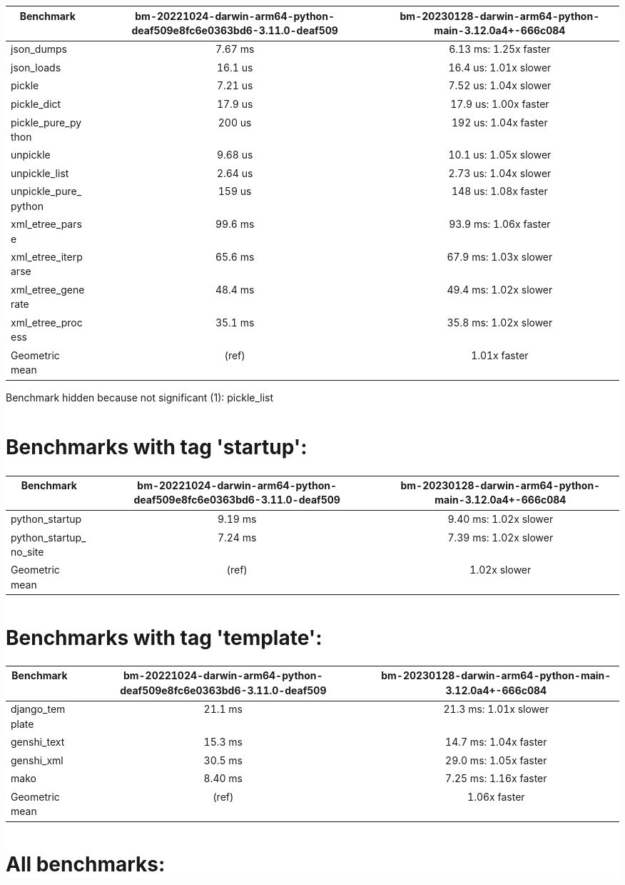 | Benchmark            | bm-20221024-darwin-arm64-python-deaf509e8fc6e0363bd6-3.11.0-deaf509 | bm-20230128-darwin-arm64-python-main-3.12.0a4+-666c084 |
|----------------------|:-------------------------------------------------------------------:|:------------------------------------------------------:|
| json_dumps           | 7.67 ms                                                             | 6.13 ms: 1.25x faster                                  |
| json_loads           | 16.1 us                                                             | 16.4 us: 1.01x slower                                  |
| pickle               | 7.21 us                                                             | 7.52 us: 1.04x slower                                  |
| pickle_dict          | 17.9 us                                                             | 17.9 us: 1.00x faster                                  |
| pickle_pure_python   | 200 us                                                              | 192 us: 1.04x faster                                   |
| unpickle             | 9.68 us                                                             | 10.1 us: 1.05x slower                                  |
| unpickle_list        | 2.64 us                                                             | 2.73 us: 1.04x slower                                  |
| unpickle_pure_python | 159 us                                                              | 148 us: 1.08x faster                                   |
| xml_etree_parse      | 99.6 ms                                                             | 93.9 ms: 1.06x faster                                  |
| xml_etree_iterparse  | 65.6 ms                                                             | 67.9 ms: 1.03x slower                                  |
| xml_etree_generate   | 48.4 ms                                                             | 49.4 ms: 1.02x slower                                  |
| xml_etree_process    | 35.1 ms                                                             | 35.8 ms: 1.02x slower                                  |
| Geometric mean       | (ref)                                                               | 1.01x faster                                           |

Benchmark hidden because not significant (1): pickle_list

Benchmarks with tag 'startup':
==============================

| Benchmark              | bm-20221024-darwin-arm64-python-deaf509e8fc6e0363bd6-3.11.0-deaf509 | bm-20230128-darwin-arm64-python-main-3.12.0a4+-666c084 |
|------------------------|:-------------------------------------------------------------------:|:------------------------------------------------------:|
| python_startup         | 9.19 ms                                                             | 9.40 ms: 1.02x slower                                  |
| python_startup_no_site | 7.24 ms                                                             | 7.39 ms: 1.02x slower                                  |
| Geometric mean         | (ref)                                                               | 1.02x slower                                           |

Benchmarks with tag 'template':
===============================

| Benchmark       | bm-20221024-darwin-arm64-python-deaf509e8fc6e0363bd6-3.11.0-deaf509 | bm-20230128-darwin-arm64-python-main-3.12.0a4+-666c084 |
|-----------------|:-------------------------------------------------------------------:|:------------------------------------------------------:|
| django_template | 21.1 ms                                                             | 21.3 ms: 1.01x slower                                  |
| genshi_text     | 15.3 ms                                                             | 14.7 ms: 1.04x faster                                  |
| genshi_xml      | 30.5 ms                                                             | 29.0 ms: 1.05x faster                                  |
| mako            | 8.40 ms                                                             | 7.25 ms: 1.16x faster                                  |
| Geometric mean  | (ref)                                                               | 1.06x faster                                           |

All benchmarks:
===============
